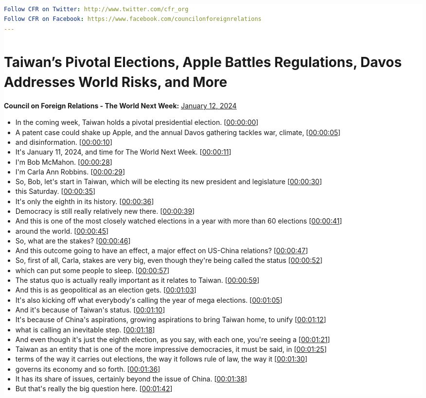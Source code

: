 ```yaml
Follow CFR on Twitter: http://www.twitter.com/cfr_org
Follow CFR on Facebook: https://www.facebook.com/councilonforeignrelations
---
```


# Taiwan’s Pivotal Elections, Apple Battles Regulations, Davos Addresses World Risks, and More
**Council on Foreign Relations - The World Next Week:** [January 12, 2024](https://www.youtube.com/watch?v=QUTCsV_lE6Q)
*  In the coming week, Taiwan holds a pivotal presidential election. [[00:00:00](https://www.youtube.com/watch?v=QUTCsV_lE6Q&t=0.0s)]
*  A patent case could shake up Apple, and the annual Davos gathering tackles war, climate, [[00:00:05](https://www.youtube.com/watch?v=QUTCsV_lE6Q&t=5.0s)]
*  and disinformation. [[00:00:10](https://www.youtube.com/watch?v=QUTCsV_lE6Q&t=10.5s)]
*  It's January 11, 2024, and time for The World Next Week. [[00:00:11](https://www.youtube.com/watch?v=QUTCsV_lE6Q&t=11.5s)]
*  I'm Bob McMahon. [[00:00:28](https://www.youtube.com/watch?v=QUTCsV_lE6Q&t=28.0s)]
*  I'm Carla Ann Robbins. [[00:00:29](https://www.youtube.com/watch?v=QUTCsV_lE6Q&t=29.0s)]
*  So, Bob, let's start in Taiwan, which will be electing its new president and legislature [[00:00:30](https://www.youtube.com/watch?v=QUTCsV_lE6Q&t=30.0s)]
*  this Saturday. [[00:00:35](https://www.youtube.com/watch?v=QUTCsV_lE6Q&t=35.36s)]
*  It's only the eighth in its history. [[00:00:36](https://www.youtube.com/watch?v=QUTCsV_lE6Q&t=36.94s)]
*  Democracy is still really relatively new there. [[00:00:39](https://www.youtube.com/watch?v=QUTCsV_lE6Q&t=39.0s)]
*  And this is one of the most closely watched elections in a year with more than 60 elections [[00:00:41](https://www.youtube.com/watch?v=QUTCsV_lE6Q&t=41.4s)]
*  around the world. [[00:00:45](https://www.youtube.com/watch?v=QUTCsV_lE6Q&t=45.260000000000005s)]
*  So, what are the stakes? [[00:00:46](https://www.youtube.com/watch?v=QUTCsV_lE6Q&t=46.260000000000005s)]
*  And this outcome going to have an effect, a major effect on US-China relations? [[00:00:47](https://www.youtube.com/watch?v=QUTCsV_lE6Q&t=47.879999999999995s)]
*  So, first of all, Carla, stakes are very big, even though they're being called the status [[00:00:52](https://www.youtube.com/watch?v=QUTCsV_lE6Q&t=52.0s)]
*  which can put some people to sleep. [[00:00:57](https://www.youtube.com/watch?v=QUTCsV_lE6Q&t=57.3s)]
*  The status quo is actually really important as it relates to Taiwan. [[00:00:59](https://www.youtube.com/watch?v=QUTCsV_lE6Q&t=59.66s)]
*  And this is as geopolitical as an election gets. [[00:01:03](https://www.youtube.com/watch?v=QUTCsV_lE6Q&t=63.14s)]
*  It's also kicking off what everybody's calling the year of mega elections. [[00:01:05](https://www.youtube.com/watch?v=QUTCsV_lE6Q&t=65.66s)]
*  And it's because of Taiwan's status. [[00:01:10](https://www.youtube.com/watch?v=QUTCsV_lE6Q&t=70.02s)]
*  It's because of China's aspirations, growing aspirations to bring Taiwan home, to unify [[00:01:12](https://www.youtube.com/watch?v=QUTCsV_lE6Q&t=72.22s)]
*  what is calling an inevitable step. [[00:01:18](https://www.youtube.com/watch?v=QUTCsV_lE6Q&t=78.62s)]
*  And even though it's just the eighth election, as you say, with each one, you're seeing a [[00:01:21](https://www.youtube.com/watch?v=QUTCsV_lE6Q&t=81.3s)]
*  Taiwan as an entity that is one of the more impressive democracies, it must be said, in [[00:01:25](https://www.youtube.com/watch?v=QUTCsV_lE6Q&t=85.42s)]
*  terms of the way it carries out elections, the way it follows rule of law, the way it [[00:01:30](https://www.youtube.com/watch?v=QUTCsV_lE6Q&t=90.66s)]
*  governs its economy and so forth. [[00:01:36](https://www.youtube.com/watch?v=QUTCsV_lE6Q&t=96.7s)]
*  It has its share of issues, certainly beyond the issue of China. [[00:01:38](https://www.youtube.com/watch?v=QUTCsV_lE6Q&t=98.46000000000001s)]
*  But that's really the big question here. [[00:01:42](https://www.youtube.com/watch?v=QUTCsV_lE6Q&t=102.24000000000001s)]